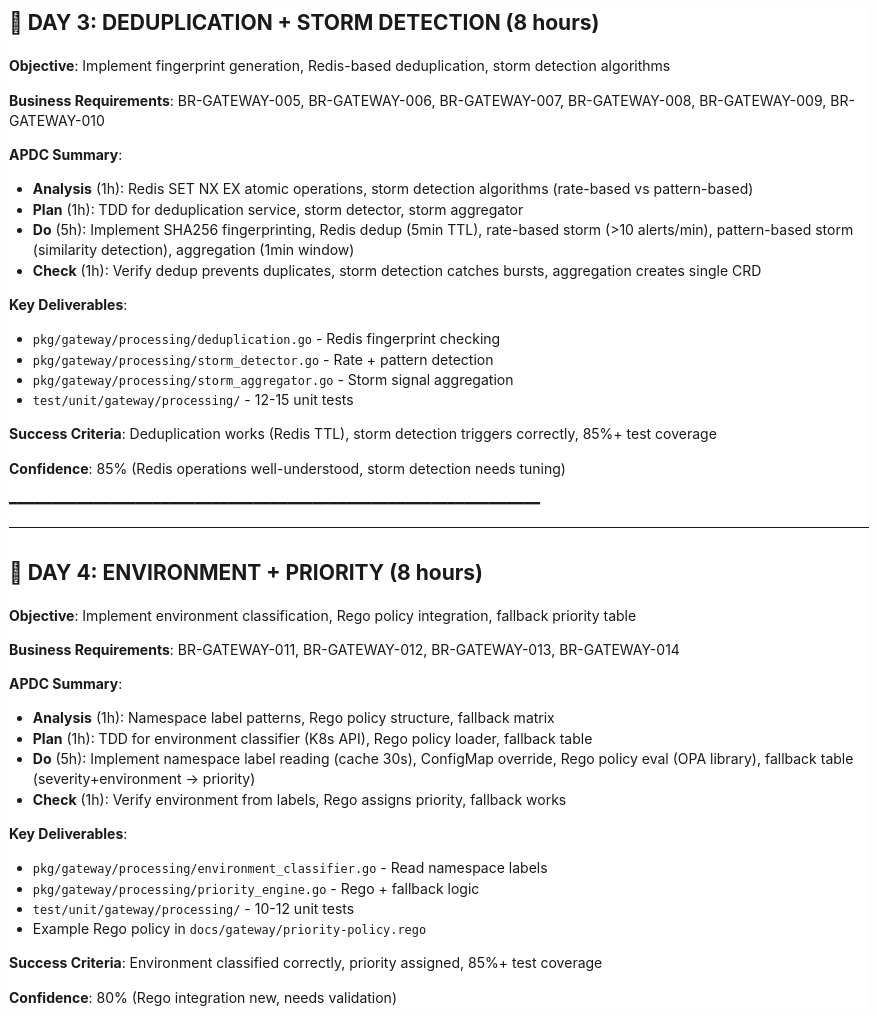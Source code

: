 ## 📅 **DAY 3: DEDUPLICATION + STORM DETECTION** (8 hours)

**Objective**: Implement fingerprint generation, Redis-based deduplication, storm detection algorithms

**Business Requirements**: BR-GATEWAY-005, BR-GATEWAY-006, BR-GATEWAY-007, BR-GATEWAY-008, BR-GATEWAY-009, BR-GATEWAY-010

**APDC Summary**:
- **Analysis** (1h): Redis SET NX EX atomic operations, storm detection algorithms (rate-based vs pattern-based)
- **Plan** (1h): TDD for deduplication service, storm detector, storm aggregator
- **Do** (5h): Implement SHA256 fingerprinting, Redis dedup (5min TTL), rate-based storm (>10 alerts/min), pattern-based storm (similarity detection), aggregation (1min window)
- **Check** (1h): Verify dedup prevents duplicates, storm detection catches bursts, aggregation creates single CRD

**Key Deliverables**:
- `pkg/gateway/processing/deduplication.go` - Redis fingerprint checking
- `pkg/gateway/processing/storm_detector.go` - Rate + pattern detection
- `pkg/gateway/processing/storm_aggregator.go` - Storm signal aggregation
- `test/unit/gateway/processing/` - 12-15 unit tests

**Success Criteria**: Deduplication works (Redis TTL), storm detection triggers correctly, 85%+ test coverage

**Confidence**: 85% (Redis operations well-understood, storm detection needs tuning)

━━━━━━━━━━━━━━━━━━━━━━━━━━━━━━━━━━━━━━━━━━━━━━━━━━━━━━━━━━━━━━━

---

## 📅 **DAY 4: ENVIRONMENT + PRIORITY** (8 hours)

**Objective**: Implement environment classification, Rego policy integration, fallback priority table

**Business Requirements**: BR-GATEWAY-011, BR-GATEWAY-012, BR-GATEWAY-013, BR-GATEWAY-014

**APDC Summary**:
- **Analysis** (1h): Namespace label patterns, Rego policy structure, fallback matrix
- **Plan** (1h): TDD for environment classifier (K8s API), Rego policy loader, fallback table
- **Do** (5h): Implement namespace label reading (cache 30s), ConfigMap override, Rego policy eval (OPA library), fallback table (severity+environment → priority)
- **Check** (1h): Verify environment from labels, Rego assigns priority, fallback works

**Key Deliverables**:
- `pkg/gateway/processing/environment_classifier.go` - Read namespace labels
- `pkg/gateway/processing/priority_engine.go` - Rego + fallback logic
- `test/unit/gateway/processing/` - 10-12 unit tests
- Example Rego policy in `docs/gateway/priority-policy.rego`

**Success Criteria**: Environment classified correctly, priority assigned, 85%+ test coverage

**Confidence**: 80% (Rego integration new, needs validation)
